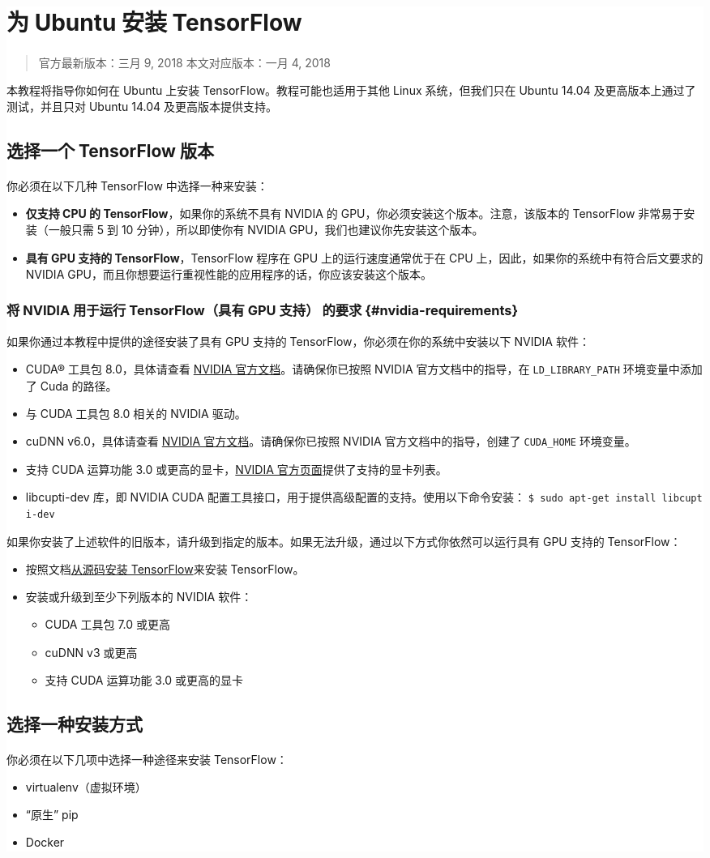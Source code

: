 # 为 Ubuntu 安装 TensorFlow

> 官方最新版本：三月 9, 2018
> 本文对应版本：一月 4, 2018

本教程将指导你如何在 Ubuntu 上安装 TensorFlow。教程可能也适用于其他 Linux 系统，但我们只在 Ubuntu 14.04 及更高版本上通过了测试，并且只对 Ubuntu 14.04 及更高版本提供支持。

## 选择一个 TensorFlow 版本

你必须在以下几种 TensorFlow 中选择一种来安装：

* **仅支持 CPU 的 TensorFlow**，如果你的系统不具有 NVIDIA 的 GPU，你必须安装这个版本。注意，该版本的 TensorFlow 非常易于安装（一般只需 5 到 10 分钟），所以即使你有 NVIDIA GPU，我们也建议你先安装这个版本。

* **具有 GPU 支持的 TensorFlow**，TensorFlow 程序在 GPU 上的运行速度通常优于在 CPU 上，因此，如果你的系统中有符合后文要求的 NVIDIA GPU，而且你想要运行重视性能的应用程序的话，你应该安装这个版本。

### 将 NVIDIA 用于运行 TensorFlow（具有 GPU 支持） 的要求 {#nvidia-requirements}

如果你通过本教程中提供的途径安装了具有 GPU 支持的 TensorFlow，你必须在你的系统中安装以下 NVIDIA 软件：

* CUDA® 工具包 8.0，具体请查看 [NVIDIA 官方文档](http://docs.nvidia.com/cuda/cuda-installation-guide-linux/#axzz4VZnqTJ2A)。请确保你已按照 NVIDIA 官方文档中的指导，在 `LD_LIBRARY_PATH` 环境变量中添加了 Cuda 的路径。

* 与 CUDA 工具包 8.0 相关的 NVIDIA 驱动。

* cuDNN v6.0，具体请查看 [NVIDIA 官方文档](https://developer.nvidia.com/cudnn)。请确保你已按照 NVIDIA 官方文档中的指导，创建了 `CUDA_HOME` 环境变量。

* 支持 CUDA 运算功能 3.0 或更高的显卡，[NVIDIA 官方页面](https://developer.nvidia.com/cuda-gpus)提供了支持的显卡列表。

* libcupti-dev 库，即 NVIDIA CUDA 配置工具接口，用于提供高级配置的支持。使用以下命令安装：
`$ sudo apt-get install libcupti-dev`

如果你安装了上述软件的旧版本，请升级到指定的版本。如果无法升级，通过以下方式你依然可以运行具有 GPU 支持的 TensorFlow：

* 按照文档[从源码安装 TensorFlow](installation_sources.md)来安装 TensorFlow。

* 安装或升级到至少下列版本的 NVIDIA 软件：

  * CUDA 工具包 7.0 或更高

  * cuDNN v3 或更高

  * 支持 CUDA 运算功能 3.0 或更高的显卡

## 选择一种安装方式

你必须在以下几项中选择一种途径来安装 TensorFlow：

* virtualenv（虚拟环境）

* “原生” pip

* Docker
